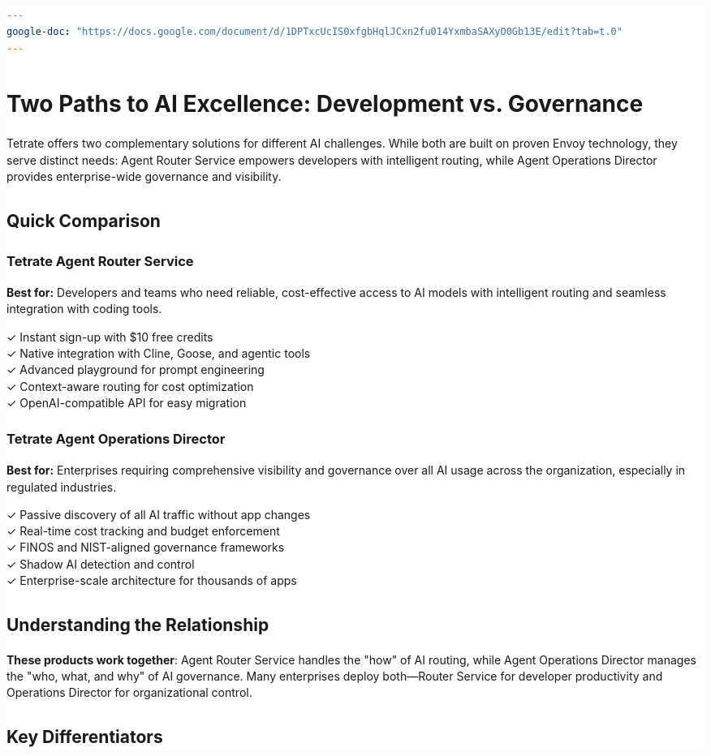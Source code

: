 ```yaml
---
google-doc: "https://docs.google.com/document/d/1DPTxcUcIS0xfgbHqlJCxn2fu014YxmbaSAXyO0Gb13E/edit?tab=t.0"
---
```

# Two Paths to AI Excellence: Development vs. Governance

Tetrate offers two complementary solutions for different AI challenges. While both are built on proven Envoy technology,
they serve distinct needs: Agent Router Service empowers developers with intelligent routing, while Agent Operations
Director provides enterprise-wide governance and visibility.

## Quick Comparison

### Tetrate Agent Router Service

**Best for:** Developers and teams who need reliable, cost-effective access to AI models with intelligent routing and
seamless integration with coding tools.

✓ Instant sign-up with $10 free credits  
✓ Native integration with Cline, Goose, and agentic tools  
✓ Advanced playground for prompt engineering  
✓ Context-aware routing for cost optimization  
✓ OpenAI-compatible API for easy migration

### Tetrate Agent Operations Director

**Best for:** Enterprises requiring comprehensive visibility and governance over all AI usage across the organization,
especially in regulated industries.

✓ Passive discovery of all AI traffic without app changes  
✓ Real-time cost tracking and budget enforcement  
✓ FINOS and NIST-aligned governance frameworks  
✓ Shadow AI detection and control  
✓ Enterprise-scale architecture for thousands of apps

## Understanding the Relationship

**These products work together**: Agent Router Service handles the "how" of AI routing, while Agent Operations Director
manages the "who, what, and why" of AI governance. Many enterprises deploy both—Router Service for developer
productivity and Operations Director for organizational control.

## Key Differentiators
